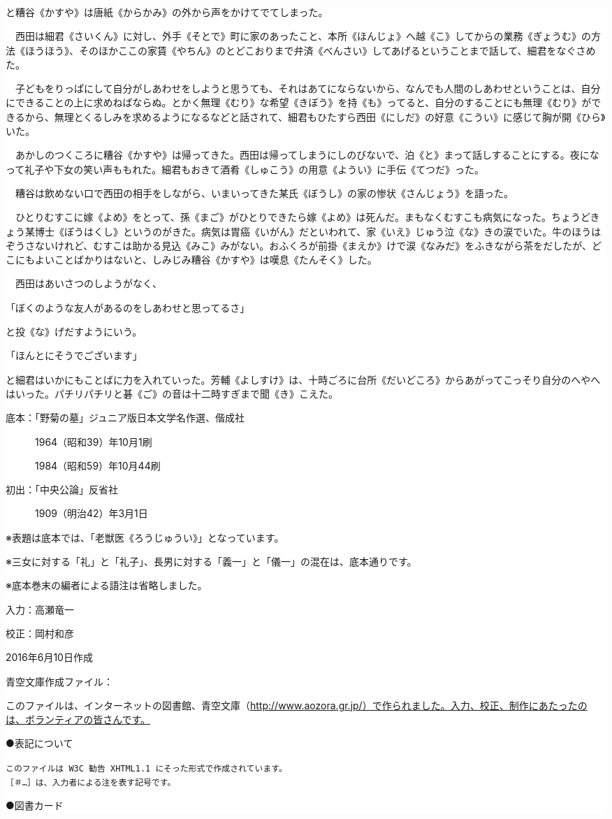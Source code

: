 と糟谷《かすや》は唐紙《からかみ》の外から声をかけてでてしまった。

　西田は細君《さいくん》に対し、外手《そとで》町に家のあったこと、本所《ほんじょ》へ越《こ》してからの業務《ぎょうむ》の方法《ほうほう》、そのほかここの家賃《やちん》のとどこおりまで弁済《べんさい》してあげるということまで話して、細君をなぐさめた。

　子どもをりっぱにして自分がしあわせをしようと思うても、それはあてにならないから、なんでも人間のしあわせということは、自分にできることの上に求めねばならぬ。とかく無理《むり》な希望《きぼう》を持《も》ってると、自分のすることにも無理《むり》ができるから、無理とくるしみを求めるようになるなどと話されて、細君もひたすら西田《にしだ》の好意《こうい》に感じて胸が開《ひら》いた。

　あかしのつくころに糟谷《かすや》は帰ってきた。西田は帰ってしまうにしのびないで、泊《と》まって話しすることにする。夜になって礼子や下女の笑い声ももれた。細君もおきて酒肴《しゅこう》の用意《ようい》に手伝《てつだ》った。

　糟谷は飲めない口で西田の相手をしながら、いまいってきた某氏《ぼうし》の家の惨状《さんじょう》を語った。

　ひとりむすこに嫁《よめ》をとって、孫《まご》がひとりできたら嫁《よめ》は死んだ。まもなくむすこも病気になった。ちょうどきょう某博士《ぼうはくし》というのがきた。病気は胃癌《いがん》だといわれて、家《いえ》じゅう泣《な》きの涙でいた。牛のほうはぞうさないけれど、むすこは助かる見込《みこ》みがない。おふくろが前掛《まえか》けで涙《なみだ》をふきながら茶をだしたが、どこにもよいことばかりはないと、しみじみ糟谷《かすや》は嘆息《たんそく》した。

　西田はあいさつのしようがなく、

「ぼくのような友人があるのをしあわせと思ってるさ」

と投《な》げだすようにいう。

「ほんとにそうでございます」

と細君はいかにもことばに力を入れていった。芳輔《よしすけ》は、十時ごろに台所《だいどころ》からあがってこっそり自分のへやへはいった。パチリパチリと碁《ご》の音は十二時すぎまで聞《き》こえた。













底本：「野菊の墓」ジュニア版日本文学名作選、偕成社

　　　1964（昭和39）年10月1刷

　　　1984（昭和59）年10月44刷

初出：「中央公論」反省社

　　　1909（明治42）年3月1日

※表題は底本では、「老獣医《ろうじゅうい》」となっています。

※三女に対する「礼」と「礼子」、長男に対する「義一」と「儀一」の混在は、底本通りです。

※底本巻末の編者による語注は省略しました。

入力：高瀬竜一

校正：岡村和彦

2016年6月10日作成

青空文庫作成ファイル：

このファイルは、インターネットの図書館、青空文庫（http://www.aozora.gr.jp/）で作られました。入力、校正、制作にあたったのは、ボランティアの皆さんです。











●表記について


	このファイルは W3C 勧告 XHTML1.1 にそった形式で作成されています。
	［＃…］は、入力者による注を表す記号です。







●図書カード